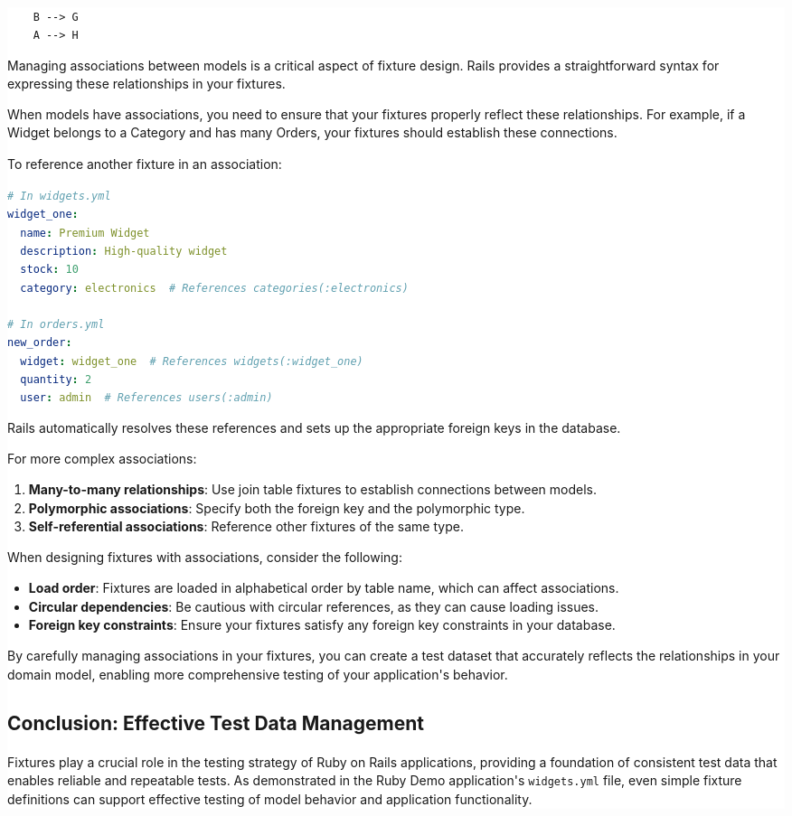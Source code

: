 ```mermaid
    B --> G
    A --> H
```

Managing associations between models is a critical aspect of fixture design. Rails provides a straightforward syntax for expressing these relationships in your fixtures.

When models have associations, you need to ensure that your fixtures properly reflect these relationships. For example, if a Widget belongs to a Category and has many Orders, your fixtures should establish these connections.

To reference another fixture in an association:

```yaml
# In widgets.yml
widget_one:
  name: Premium Widget
  description: High-quality widget
  stock: 10
  category: electronics  # References categories(:electronics)

# In orders.yml
new_order:
  widget: widget_one  # References widgets(:widget_one)
  quantity: 2
  user: admin  # References users(:admin)
```

Rails automatically resolves these references and sets up the appropriate foreign keys in the database.

For more complex associations:

1. **Many-to-many relationships**: Use join table fixtures to establish connections between models.
2. **Polymorphic associations**: Specify both the foreign key and the polymorphic type.
3. **Self-referential associations**: Reference other fixtures of the same type.

When designing fixtures with associations, consider the following:

- **Load order**: Fixtures are loaded in alphabetical order by table name, which can affect associations.
- **Circular dependencies**: Be cautious with circular references, as they can cause loading issues.
- **Foreign key constraints**: Ensure your fixtures satisfy any foreign key constraints in your database.

By carefully managing associations in your fixtures, you can create a test dataset that accurately reflects the relationships in your domain model, enabling more comprehensive testing of your application's behavior.

## Conclusion: Effective Test Data Management

Fixtures play a crucial role in the testing strategy of Ruby on Rails applications, providing a foundation of consistent test data that enables reliable and repeatable tests. As demonstrated in the Ruby Demo application's `widgets.yml` file, even simple fixture definitions can support effective testing of model behavior and application functionality.
